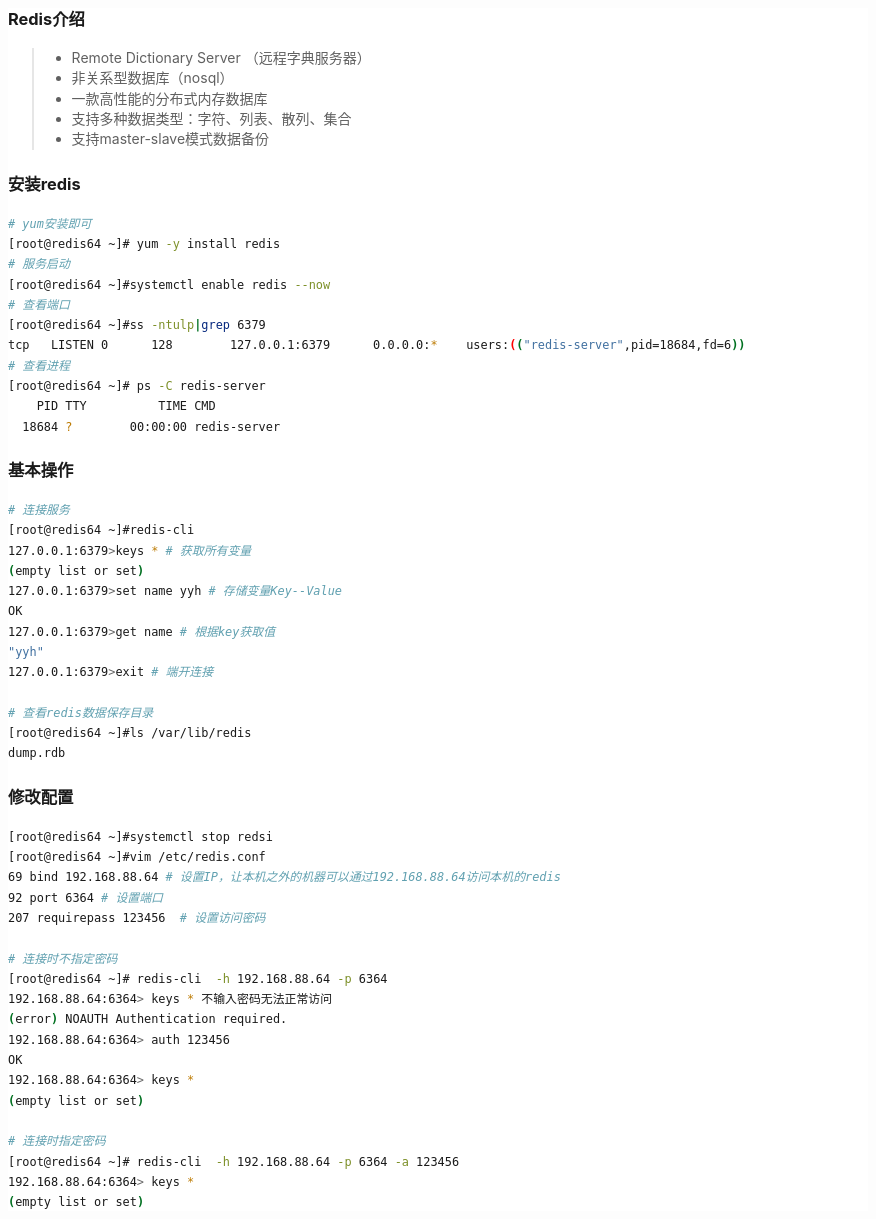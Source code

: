 ### Redis介绍

> + Remote Dictionary Server （远程字典服务器）
> + 非关系型数据库（nosql）
> + 一款高性能的分布式内存数据库
> + 支持多种数据类型：字符、列表、散列、集合
> + 支持master-slave模式数据备份

### 安装redis

```sh
# yum安装即可
[root@redis64 ~]# yum -y install redis
# 服务启动
[root@redis64 ~]#systemctl enable redis --now
# 查看端口
[root@redis64 ~]#ss -ntulp|grep 6379
tcp   LISTEN 0      128        127.0.0.1:6379      0.0.0.0:*    users:(("redis-server",pid=18684,fd=6))
# 查看进程
[root@redis64 ~]# ps -C redis-server
    PID TTY          TIME CMD
  18684 ?        00:00:00 redis-server
```

### 基本操作

```sh
# 连接服务
[root@redis64 ~]#redis-cli
127.0.0.1:6379>keys * # 获取所有变量
(empty list or set)
127.0.0.1:6379>set name yyh # 存储变量Key--Value
OK
127.0.0.1:6379>get name # 根据key获取值
"yyh"
127.0.0.1:6379>exit # 端开连接

# 查看redis数据保存目录
[root@redis64 ~]#ls /var/lib/redis
dump.rdb
```

### 修改配置

```sh
[root@redis64 ~]#systemctl stop redsi
[root@redis64 ~]#vim /etc/redis.conf
69 bind 192.168.88.64 # 设置IP，让本机之外的机器可以通过192.168.88.64访问本机的redis
92 port 6364 # 设置端口
207 requirepass 123456  # 设置访问密码 

# 连接时不指定密码
[root@redis64 ~]# redis-cli  -h 192.168.88.64 -p 6364
192.168.88.64:6364> keys * 不输入密码无法正常访问
(error) NOAUTH Authentication required.
192.168.88.64:6364> auth 123456
OK
192.168.88.64:6364> keys *
(empty list or set)

# 连接时指定密码
[root@redis64 ~]# redis-cli  -h 192.168.88.64 -p 6364 -a 123456
192.168.88.64:6364> keys *
(empty list or set)
```